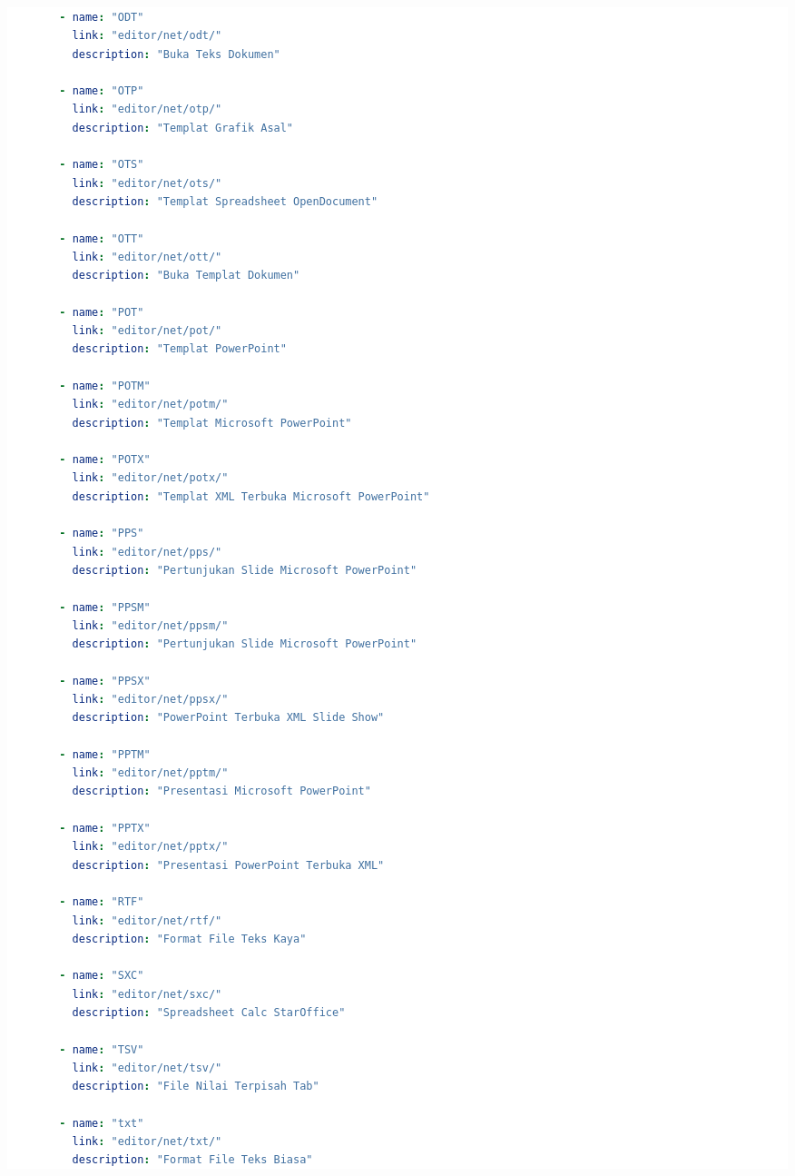 ```yaml
        - name: "ODT"
          link: "editor/net/odt/"
          description: "Buka Teks Dokumen"

        - name: "OTP"
          link: "editor/net/otp/"
          description: "Templat Grafik Asal"

        - name: "OTS"
          link: "editor/net/ots/"
          description: "Templat Spreadsheet OpenDocument"

        - name: "OTT"
          link: "editor/net/ott/"
          description: "Buka Templat Dokumen"

        - name: "POT"
          link: "editor/net/pot/"
          description: "Templat PowerPoint"

        - name: "POTM"
          link: "editor/net/potm/"
          description: "Templat Microsoft PowerPoint"

        - name: "POTX"
          link: "editor/net/potx/"
          description: "Templat XML Terbuka Microsoft PowerPoint"

        - name: "PPS"
          link: "editor/net/pps/"
          description: "Pertunjukan Slide Microsoft PowerPoint"

        - name: "PPSM"
          link: "editor/net/ppsm/"
          description: "Pertunjukan Slide Microsoft PowerPoint"

        - name: "PPSX"
          link: "editor/net/ppsx/"
          description: "PowerPoint Terbuka XML Slide Show"

        - name: "PPTM"
          link: "editor/net/pptm/"
          description: "Presentasi Microsoft PowerPoint"

        - name: "PPTX"
          link: "editor/net/pptx/"
          description: "Presentasi PowerPoint Terbuka XML"

        - name: "RTF"
          link: "editor/net/rtf/"
          description: "Format File Teks Kaya"

        - name: "SXC"
          link: "editor/net/sxc/"
          description: "Spreadsheet Calc StarOffice"

        - name: "TSV"
          link: "editor/net/tsv/"
          description: "File Nilai Terpisah Tab"

        - name: "txt"
          link: "editor/net/txt/"
          description: "Format File Teks Biasa"
```